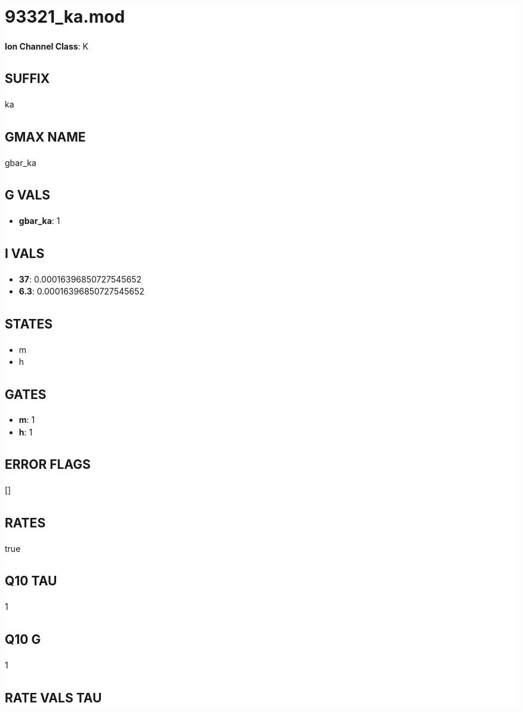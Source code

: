 # 93321_ka.mod

**Ion Channel Class**: K

## SUFFIX

ka

## GMAX NAME

gbar_ka

## G VALS

- **gbar_ka**: 1

## I VALS

- **37**: 0.00016396850727545652
- **6.3**: 0.00016396850727545652

## STATES

- m
- h

## GATES

- **m**: 1
- **h**: 1

## ERROR FLAGS

[]

## RATES

true

## Q10 TAU

1

## Q10 G

1

## RATE VALS TAU
